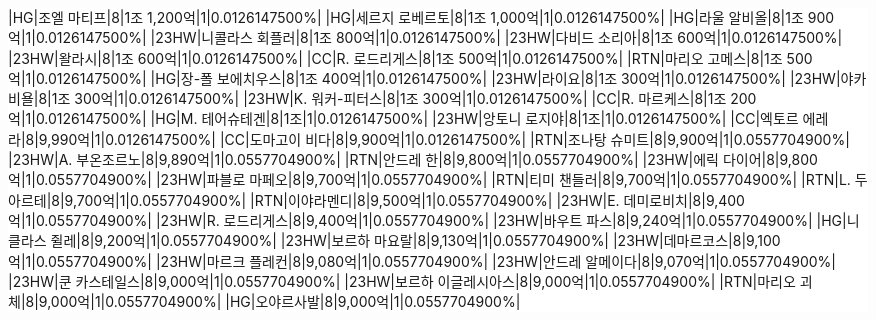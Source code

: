 |HG|조엘 마티프|8|1조 1,200억|1|0.0126147500%|
|HG|세르지 로베르토|8|1조 1,000억|1|0.0126147500%|
|HG|라울 알비올|8|1조 900억|1|0.0126147500%|
|23HW|니콜라스 회플러|8|1조 800억|1|0.0126147500%|
|23HW|다비드 소리아|8|1조 600억|1|0.0126147500%|
|23HW|왈라시|8|1조 600억|1|0.0126147500%|
|CC|R. 로드리게스|8|1조 500억|1|0.0126147500%|
|RTN|마리오 고메스|8|1조 500억|1|0.0126147500%|
|HG|장-폴 보에치우스|8|1조 400억|1|0.0126147500%|
|23HW|라이요|8|1조 300억|1|0.0126147500%|
|23HW|야카 비욜|8|1조 300억|1|0.0126147500%|
|23HW|K. 워커-피터스|8|1조 300억|1|0.0126147500%|
|CC|R. 마르케스|8|1조 200억|1|0.0126147500%|
|HG|M. 테어슈테겐|8|1조|1|0.0126147500%|
|23HW|앙토니 로지야|8|1조|1|0.0126147500%|
|CC|엑토르 에레라|8|9,990억|1|0.0126147500%|
|CC|도마고이 비다|8|9,900억|1|0.0126147500%|
|RTN|조나탕 슈미트|8|9,900억|1|0.0557704900%|
|23HW|A. 부온조르노|8|9,890억|1|0.0557704900%|
|RTN|안드레 한|8|9,800억|1|0.0557704900%|
|23HW|에릭 다이어|8|9,800억|1|0.0557704900%|
|23HW|파블로 마페오|8|9,700억|1|0.0557704900%|
|RTN|티미 챈들러|8|9,700억|1|0.0557704900%|
|RTN|L. 두아르테|8|9,700억|1|0.0557704900%|
|RTN|이야라멘디|8|9,500억|1|0.0557704900%|
|23HW|E. 데미로비치|8|9,400억|1|0.0557704900%|
|23HW|R. 로드리게스|8|9,400억|1|0.0557704900%|
|23HW|바우트 파스|8|9,240억|1|0.0557704900%|
|HG|니클라스 쥘레|8|9,200억|1|0.0557704900%|
|23HW|보르하 마요랄|8|9,130억|1|0.0557704900%|
|23HW|데마르코스|8|9,100억|1|0.0557704900%|
|23HW|마르크 플레컨|8|9,080억|1|0.0557704900%|
|23HW|안드레 알메이다|8|9,070억|1|0.0557704900%|
|23HW|쿤 카스테일스|8|9,000억|1|0.0557704900%|
|23HW|보르하 이글레시아스|8|9,000억|1|0.0557704900%|
|RTN|마리오 괴체|8|9,000억|1|0.0557704900%|
|HG|오야르사발|8|9,000억|1|0.0557704900%|